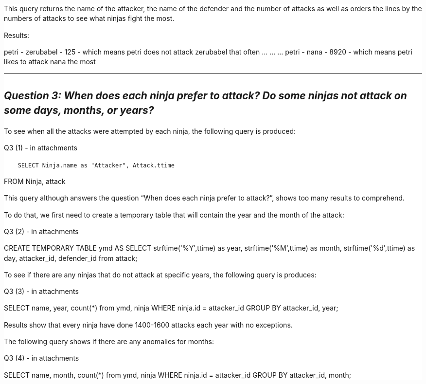 This query returns the name of the attacker,  the name of the defender and the number of attacks as well as orders the lines by the numbers of attacks to see what ninjas fight the most.

Results:

petri	- 	zerubabel	- 	125	- 	which means petri does not attack zerubabel that often
…
…
…
petri	-	nana		-	8920	-	which means petri likes to attack nana the most

--------------------------------------------------------------------------------------------------------------------------------------------------
_**Question 3:**
When does each ninja prefer to attack? Do some ninjas not attack on some days, months, or years?_
--------------------------------------------------------------------------------------------------------------------------------------------------

To see when all the attacks were attempted by each ninja, the following query is produced:

Q3 (1) -  in attachments

		SELECT Ninja.name as "Attacker", Attack.ttime
FROM Ninja, attack

This query although answers the question “When does each ninja prefer to attack?”, shows too many results to comprehend.  

To do that, we first need to create a temporary table that will contain the year and the month of the attack:

Q3 (2) -  in attachments

CREATE TEMPORARY TABLE ymd AS
SELECT strftime('%Y',ttime) as year,
	strftime('%M',ttime) as month,
	strftime('%d',ttime) as day,
	attacker_id, defender_id
	from attack;

To see if there are any ninjas that do not attack at specific years, the following query is produces:

Q3 (3) -  in attachments

SELECT name, year, count(*)
from ymd, ninja
WHERE ninja.id = attacker_id
GROUP BY attacker_id, year;

Results show that every ninja have done 1400-1600 attacks each year with no exceptions.

The following query shows if there are any anomalies for months:

Q3 (4) -  in attachments

SELECT name, month, count(*)
from ymd, ninja
WHERE ninja.id = attacker_id
GROUP BY attacker_id, month;
